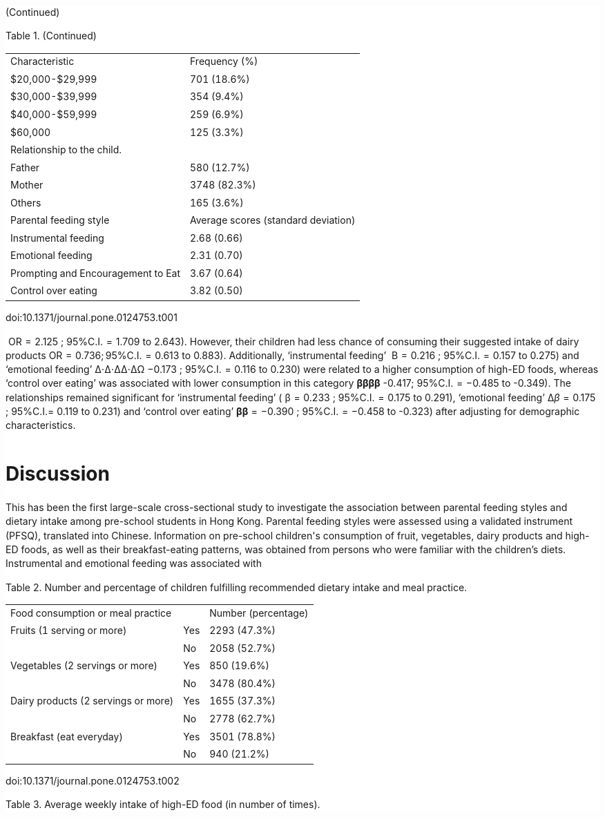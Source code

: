 (Continued)

Table 1. (Continued)   

<html><body><table><tr><td>Characteristic</td><td>Frequency (%)</td></tr><tr><td>$20,000-$29,999</td><td>701 (18.6%)</td></tr><tr><td>$30,000-$39,999</td><td>354 (9.4%)</td></tr><tr><td>$40,000-$59,999</td><td>259 (6.9%)</td></tr><tr><td>$60,000</td><td>125 (3.3%)</td></tr><tr><td>Relationship to the child.</td><td></td></tr><tr><td>Father</td><td>580 (12.7%)</td></tr><tr><td>Mother</td><td>3748 (82.3%)</td></tr><tr><td>Others</td><td>165 (3.6%)</td></tr><tr><td>Parental feeding style</td><td>Average scores (standard deviation)</td></tr><tr><td>Instrumental feeding</td><td>2.68 (0.66)</td></tr><tr><td>Emotional feeding</td><td>2.31 (0.70)</td></tr><tr><td>Prompting and Encouragement to Eat</td><td>3.67 (0.64)</td></tr><tr><td>Control over eating</td><td>3.82 (0.50)</td></tr></table></body></html>

doi:10.1371/journal.pone.0124753.t001

$\mathrm { \mathrm { ~ O R } } = 2 . 1 2 5$ ; $9 5 \% \mathrm { C . I . } = 1 . 7 0 9$ to 2.643). However, their children had less chance of consuming their suggested intake of dairy products $\mathrm { O R } = 0 . 7 3 6 ; 9 5 \% \mathrm { C . I . } = 0 . 6 1 3$ to 0.883). Additionally, ‘instrumental feeding’ $\mathrm { \ B } = 0 . 2 1 6$ ; $9 5 \% \mathrm { C . I . } = 0 . 1 5 7$ to 0.275) and ‘emotional feeding’ $\mathrm { \Delta } \mathrm { \cdot } \mathrm { \Delta } \mathrm { \cdot } \mathrm { \Delta } \mathrm { \Delta } \mathrm { \cdot } \mathrm { \Delta } \mathrm { \Omega } \mathrm { \ - } 0 . 1 7 3$ ; $9 5 \% \mathrm { C . I . } = 0 . 1 1 6$ to 0.230) were related to a higher consumption of high-ED foods, whereas ‘control over eating’ was associated with lower consumption in this category $\mathbf { \beta } \mathbf { \beta } \mathbf { \beta } \mathbf { \beta }$ -0.417; $9 5 \% \mathrm { C . I . } = - 0 . 4 8 5$ to -0.349). The relationships remained significant for ‘instrumental feeding’ ( $\mathrm { \beta } = 0 . 2 3 3$ ; $9 5 \% \mathrm { C . I . } = 0 . 1 7 5$ to 0.291), ‘emotional feeding’ $\mathrm { \Delta } \beta = 0 . 1 7 5$ ; $9 5 \% \mathrm { C . I . } =$ 0.119 to 0.231) and ‘control over eating’ $\mathbf { \beta } \mathbf { \beta } = - 0 . 3 9 0$ ; $9 5 \% \mathrm { C . I . } = - 0 . 4 5 8$ to -0.323) after adjusting for demographic characteristics.

# Discussion

This has been the first large-scale cross-sectional study to investigate the association between parental feeding styles and dietary intake among pre-school students in Hong Kong. Parental feeding styles were assessed using a validated instrument (PFSQ), translated into Chinese. Information on pre-school children's consumption of fruit, vegetables, dairy products and high-ED foods, as well as their breakfast-eating patterns, was obtained from persons who were familiar with the children’s diets. Instrumental and emotional feeding was associated with

Table 2. Number and percentage of children fulfilling recommended dietary intake and meal practice.   

<html><body><table><tr><td colspan="2">Food consumption or meal practice</td><td>Number (percentage)</td></tr><tr><td>Fruits (1 serving or more)</td><td>Yes</td><td>2293 (47.3%)</td></tr><tr><td></td><td>No</td><td>2058 (52.7%)</td></tr><tr><td>Vegetables (2 servings or more)</td><td>Yes</td><td>850 (19.6%)</td></tr><tr><td></td><td>No</td><td>3478 (80.4%)</td></tr><tr><td>Dairy products (2 servings or more)</td><td>Yes</td><td>1655 (37.3%)</td></tr><tr><td></td><td>No</td><td>2778 (62.7%)</td></tr><tr><td>Breakfast (eat everyday)</td><td>Yes</td><td>3501 (78.8%)</td></tr><tr><td></td><td>No</td><td>940 (21.2%)</td></tr></table></body></html>

doi:10.1371/journal.pone.0124753.t002

Table 3. Average weekly intake of high-ED food (in number of times).   
